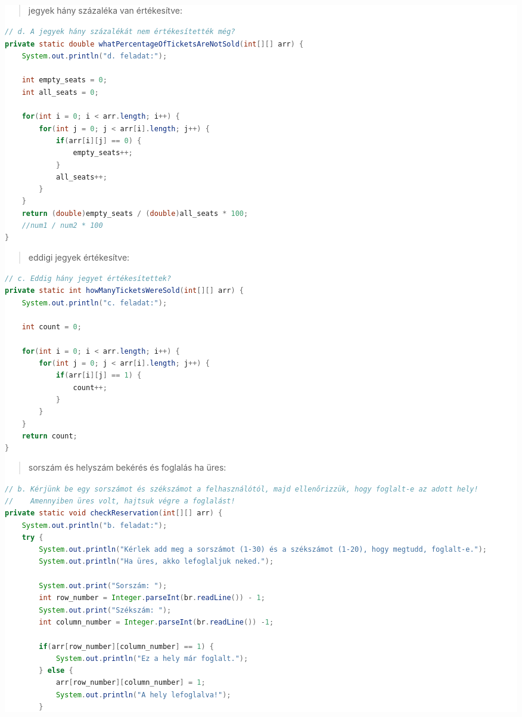> jegyek hány százaléka van értékesítve:

```java
// d. A jegyek hány százalékát nem értékesítették még?
private static double whatPercentageOfTicketsAreNotSold(int[][] arr) {
	System.out.println("d. feladat:");

	int empty_seats = 0;
	int all_seats = 0;

	for(int i = 0; i < arr.length; i++) {
		for(int j = 0; j < arr[i].length; j++) {
			if(arr[i][j] == 0) {
				empty_seats++;
			}
			all_seats++;
		}
	}
	return (double)empty_seats / (double)all_seats * 100;
	//num1 / num2 * 100
}
```

> eddigi jegyek értékesítve:

```java
// c. Eddig hány jegyet értékesítettek?
private static int howManyTicketsWereSold(int[][] arr) {
	System.out.println("c. feladat:");

	int count = 0;

	for(int i = 0; i < arr.length; i++) {
		for(int j = 0; j < arr[i].length; j++) {
			if(arr[i][j] == 1) {
				count++;
			}
		}
	}
	return count;
}
```

> sorszám és helyszám bekérés és foglalás ha üres:

```java
// b. Kérjünk be egy sorszámot és székszámot a felhasználótól, majd ellenőrizzük, hogy foglalt-e az adott hely! 
//    Amennyiben üres volt, hajtsuk végre a foglalást!
private static void checkReservation(int[][] arr) {
	System.out.println("b. feladat:");
	try {
		System.out.println("Kérlek add meg a sorszámot (1-30) és a székszámot (1-20), hogy megtudd, foglalt-e.");
		System.out.println("Ha üres, akko lefoglaljuk neked.");

		System.out.print("Sorszám: ");
		int row_number = Integer.parseInt(br.readLine()) - 1;
		System.out.print("Székszám: ");
		int column_number = Integer.parseInt(br.readLine()) -1;

		if(arr[row_number][column_number] == 1) {
			System.out.println("Ez a hely már foglalt.");
		} else {
			arr[row_number][column_number] = 1;
			System.out.println("A hely lefoglalva!");
		}			
```
